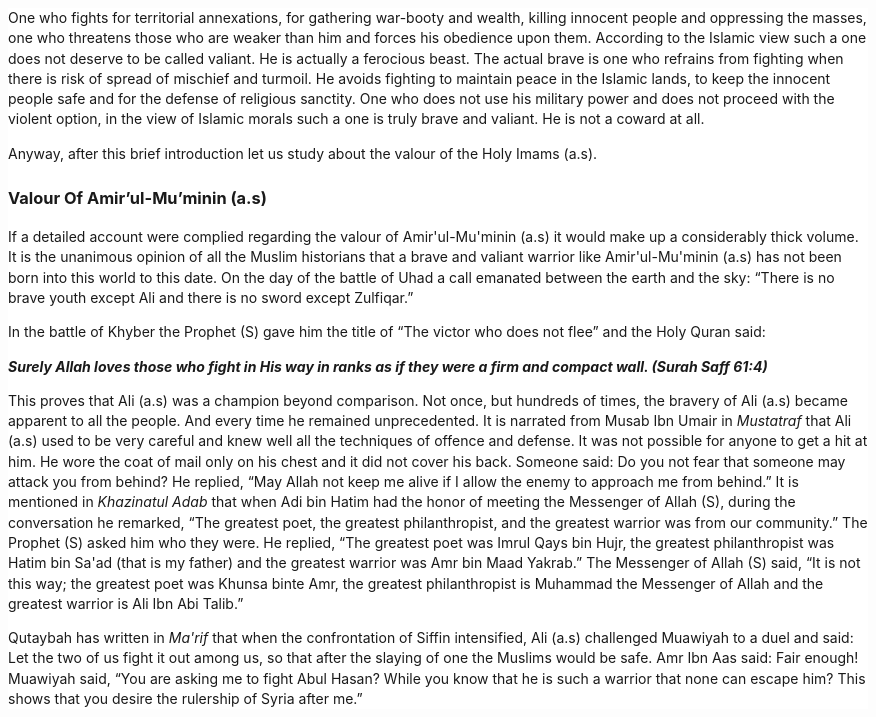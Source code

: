 One who fights for territorial annexations, for gathering war-booty and
wealth, killing innocent people and oppressing the masses, one who
threatens those who are weaker than him and forces his obedience upon
them. According to the Islamic view such a one does not deserve to be
called valiant. He is actually a ferocious beast. The actual brave is
one who refrains from fighting when there is risk of spread of mischief
and turmoil. He avoids fighting to maintain peace in the Islamic lands,
to keep the innocent people safe and for the defense of religious
sanctity. One who does not use his military power and does not proceed
with the violent option, in the view of Islamic morals such a one is
truly brave and valiant. He is not a coward at all.

Anyway, after this brief introduction let us study about the valour of
the Holy Imams (a.s).

### Valour Of Amir’ul-Mu’minin (a.s)

If a detailed account were complied regarding the valour of
Amir'ul-Mu'minin (a.s) it would make up a considerably thick volume. It
is the unanimous opinion of all the Muslim historians that a brave and
valiant warrior like Amir'ul-Mu'minin (a.s) has not been born into this
world to this date. On the day of the battle of Uhad a call emanated
between the earth and the sky: “There is no brave youth except Ali and
there is no sword except Zulfiqar.”

In the battle of Khyber the Prophet (S) gave him the title of “The
victor who does not flee” and the Holy Quran said:

***Surely Allah loves those who fight in His way in ranks as if they
were a firm and compact wall. (Surah Saff 61:4)***

This proves that Ali (a.s) was a champion beyond comparison. Not once,
but hundreds of times, the bravery of Ali (a.s) became apparent to all
the people. And every time he remained unprecedented. It is narrated
from Musab Ibn Umair in *Mustatraf* that Ali (a.s) used to be very
careful and knew well all the techniques of offence and defense. It was
not possible for anyone to get a hit at him. He wore the coat of mail
only on his chest and it did not cover his back. Someone said: Do you
not fear that someone may attack you from behind? He replied, “May Allah
not keep me alive if I allow the enemy to approach me from behind.” It
is mentioned in *Khazinatul Adab* that when Adi bin Hatim had the honor
of meeting the Messenger of Allah (S), during the conversation he
remarked, “The greatest poet, the greatest philanthropist, and the
greatest warrior was from our community.” The Prophet (S) asked him who
they were. He replied, “The greatest poet was Imrul Qays bin Hujr, the
greatest philanthropist was Hatim bin Sa'ad (that is my father) and the
greatest warrior was Amr bin Maad Yakrab.” The Messenger of Allah (S)
said, “It is not this way; the greatest poet was Khunsa binte Amr, the
greatest philanthropist is Muhammad the Messenger of Allah and the
greatest warrior is Ali Ibn Abi Talib.”

Qutaybah has written in *Ma'rif* that when the confrontation of Siffin
intensified, Ali (a.s) challenged Muawiyah to a duel and said: Let the
two of us fight it out among us, so that after the slaying of one the
Muslims would be safe. Amr Ibn Aas said: Fair enough! Muawiyah said,
“You are asking me to fight Abul Hasan? While you know that he is such a
warrior that none can escape him? This shows that you desire the
rulership of Syria after me.”
